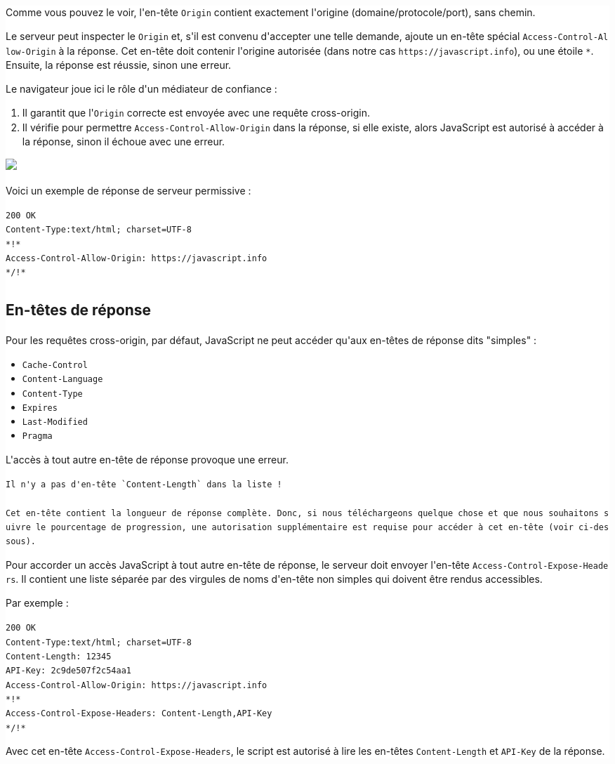 Comme vous pouvez le voir, l'en-tête `Origin` contient exactement l'origine (domaine/protocole/port), sans chemin.

Le serveur peut inspecter le `Origin` et, s'il est convenu d'accepter une telle demande, ajoute un en-tête spécial `Access-Control-Allow-Origin` à la réponse. Cet en-tête doit contenir l'origine autorisée (dans notre cas `https://javascript.info`), ou une étoile `*`. Ensuite, la réponse est réussie, sinon une erreur.

Le navigateur joue ici le rôle d'un médiateur de confiance :
1. Il garantit que l'`Origin` correcte est envoyée avec une requête cross-origin.
2. Il vérifie pour permettre `Access-Control-Allow-Origin` dans la réponse, si elle existe, alors JavaScript est autorisé à accéder à la réponse, sinon il échoue avec une erreur.

![](xhr-another-domain.svg)

Voici un exemple de réponse de serveur permissive :
```http
200 OK
Content-Type:text/html; charset=UTF-8
*!*
Access-Control-Allow-Origin: https://javascript.info
*/!*
```

## En-têtes de réponse

Pour les requêtes cross-origin, par défaut, JavaScript ne peut accéder qu'aux en-têtes de réponse dits "simples" :

- `Cache-Control`
- `Content-Language`
- `Content-Type`
- `Expires`
- `Last-Modified`
- `Pragma`

L'accès à tout autre en-tête de réponse provoque une erreur.

```smart
Il n'y a pas d'en-tête `Content-Length` dans la liste !

Cet en-tête contient la longueur de réponse complète. Donc, si nous téléchargeons quelque chose et que nous souhaitons suivre le pourcentage de progression, une autorisation supplémentaire est requise pour accéder à cet en-tête (voir ci-dessous).
```

Pour accorder un accès JavaScript à tout autre en-tête de réponse, le serveur doit envoyer l'en-tête `Access-Control-Expose-Headers`. Il contient une liste séparée par des virgules de noms d'en-tête non simples qui doivent être rendus accessibles.

Par exemple :

```http
200 OK
Content-Type:text/html; charset=UTF-8
Content-Length: 12345
API-Key: 2c9de507f2c54aa1
Access-Control-Allow-Origin: https://javascript.info
*!*
Access-Control-Expose-Headers: Content-Length,API-Key
*/!*
```
Avec cet en-tête `Access-Control-Expose-Headers`, le script est autorisé à lire les en-têtes `Content-Length` et `API-Key` de la réponse.
